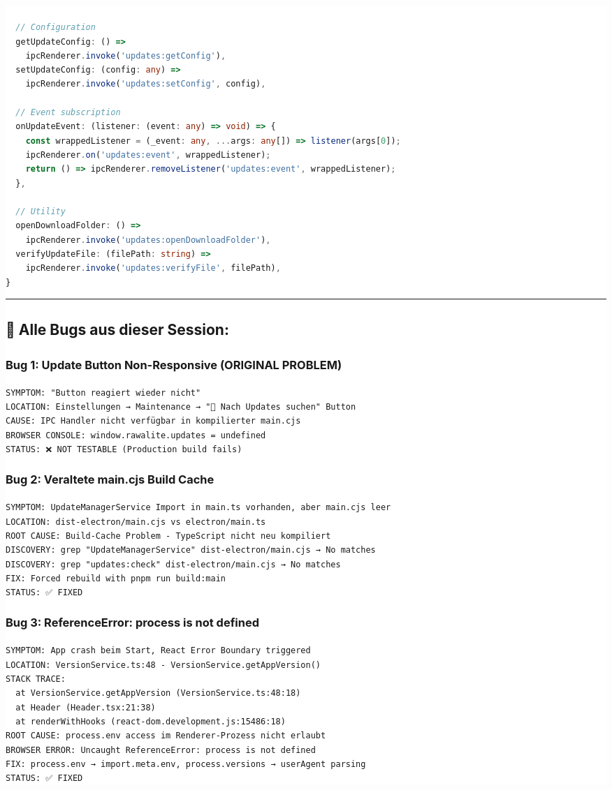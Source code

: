 ```typescript
  
  // Configuration
  getUpdateConfig: () => 
    ipcRenderer.invoke('updates:getConfig'),
  setUpdateConfig: (config: any) => 
    ipcRenderer.invoke('updates:setConfig', config),
  
  // Event subscription
  onUpdateEvent: (listener: (event: any) => void) => {
    const wrappedListener = (_event: any, ...args: any[]) => listener(args[0]);
    ipcRenderer.on('updates:event', wrappedListener);
    return () => ipcRenderer.removeListener('updates:event', wrappedListener);
  },
  
  // Utility
  openDownloadFolder: () => 
    ipcRenderer.invoke('updates:openDownloadFolder'),
  verifyUpdateFile: (filePath: string) => 
    ipcRenderer.invoke('updates:verifyFile', filePath),
}
```

---

## 🐛 **Alle Bugs aus dieser Session:**

### **Bug 1: Update Button Non-Responsive (ORIGINAL PROBLEM)**
```
SYMPTOM: "Button reagiert wieder nicht"
LOCATION: Einstellungen → Maintenance → "🔄 Nach Updates suchen" Button
CAUSE: IPC Handler nicht verfügbar in kompilierter main.cjs
BROWSER CONSOLE: window.rawalite.updates = undefined
STATUS: ❌ NOT TESTABLE (Production build fails)
```

### **Bug 2: Veraltete main.cjs Build Cache**
```
SYMPTOM: UpdateManagerService Import in main.ts vorhanden, aber main.cjs leer
LOCATION: dist-electron/main.cjs vs electron/main.ts
ROOT CAUSE: Build-Cache Problem - TypeScript nicht neu kompiliert
DISCOVERY: grep "UpdateManagerService" dist-electron/main.cjs → No matches
DISCOVERY: grep "updates:check" dist-electron/main.cjs → No matches
FIX: Forced rebuild with pnpm run build:main
STATUS: ✅ FIXED
```

### **Bug 3: ReferenceError: process is not defined**
```
SYMPTOM: App crash beim Start, React Error Boundary triggered
LOCATION: VersionService.ts:48 - VersionService.getAppVersion()
STACK TRACE: 
  at VersionService.getAppVersion (VersionService.ts:48:18)
  at Header (Header.tsx:21:38)
  at renderWithHooks (react-dom.development.js:15486:18)
ROOT CAUSE: process.env access im Renderer-Prozess nicht erlaubt
BROWSER ERROR: Uncaught ReferenceError: process is not defined
FIX: process.env → import.meta.env, process.versions → userAgent parsing
STATUS: ✅ FIXED
```
